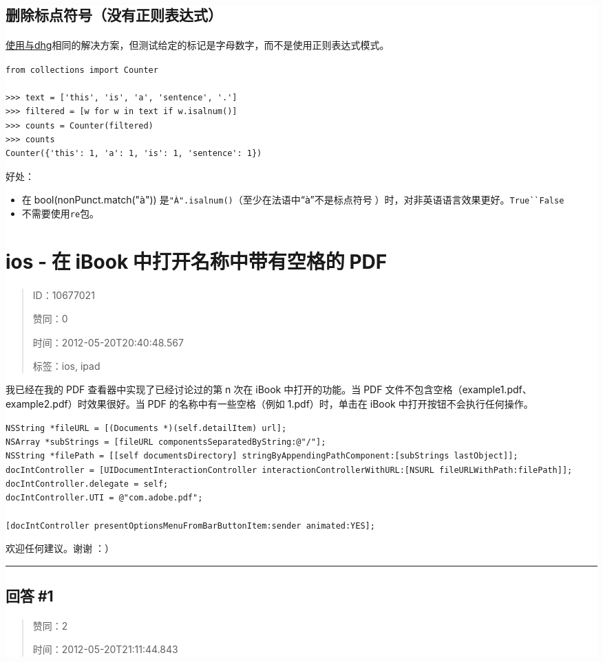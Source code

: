 ## 删除标点符号（没有正则表达式）

[使用与dhg](https://stackoverflow.com/users/247985/dhg)相同的解决方案，但测试给定的标记是字母数字，而不是使用正则表达式模式。

```
from collections import Counter

>>> text = ['this', 'is', 'a', 'sentence', '.']
>>> filtered = [w for w in text if w.isalnum()]
>>> counts = Counter(filtered)
>>> counts
Counter({'this': 1, 'a': 1, 'is': 1, 'sentence': 1}) 
```

好处：

*   在 bool(nonPunct.match("à")) 是`"À".isalnum()`（至少在法语中“à”不是标点符号 ）时，对非英语语言效果更好。`True``False`
*   不需要使用`re`包。

# ios - 在 iBook 中打开名称中带有空格的 PDF

> ID：10677021
> 
> 赞同：0
> 
> 时间：2012-05-20T20:40:48.567
> 
> 标签：ios, ipad

我已经在我的 PDF 查看器中实现了已经讨论过的第 n 次在 iBook 中打开的功能。当 PDF 文件不包含空格（example1.pdf、example2.pdf）时效果很好。当 PDF 的名称中有一些空格（例如 1.pdf）时，单击在 iBook 中打开按钮不会执行任何操作。

```
NSString *fileURL = [(Documents *)(self.detailItem) url];
NSArray *subStrings = [fileURL componentsSeparatedByString:@"/"];
NSString *filePath = [[self documentsDirectory] stringByAppendingPathComponent:[subStrings lastObject]];
docIntController = [UIDocumentInteractionController interactionControllerWithURL:[NSURL fileURLWithPath:filePath]];
docIntController.delegate = self;
docIntController.UTI = @"com.adobe.pdf";

[docIntController presentOptionsMenuFromBarButtonItem:sender animated:YES]; 
```

欢迎任何建议。谢谢 ：）

* * *

## 回答 #1

> 赞同：2
> 
> 时间：2012-05-20T21:11:44.843
